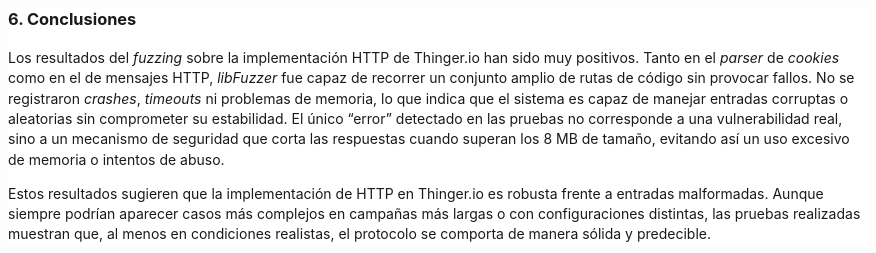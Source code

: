 ### 6. Conclusiones

Los resultados del *fuzzing* sobre la implementación HTTP de Thinger.io han sido muy positivos. Tanto en el *parser* de *cookies* como en el de mensajes HTTP, *libFuzzer* fue capaz de recorrer un conjunto amplio de rutas de código sin provocar fallos. No se registraron *crashes*, *timeouts* ni problemas de memoria, lo que indica que el sistema es capaz de manejar entradas corruptas o aleatorias sin comprometer su estabilidad. El único “error” detectado en las pruebas no corresponde a una vulnerabilidad real, sino a un mecanismo de seguridad que corta las respuestas cuando superan los 8 MB de tamaño, evitando así un uso excesivo de memoria o intentos de abuso.

Estos resultados sugieren que la implementación de HTTP en Thinger.io es robusta frente a entradas malformadas. Aunque siempre podrían aparecer casos más complejos en campañas más largas o con configuraciones distintas, las pruebas realizadas muestran que, al menos en condiciones realistas, el protocolo se comporta de manera sólida y predecible.
